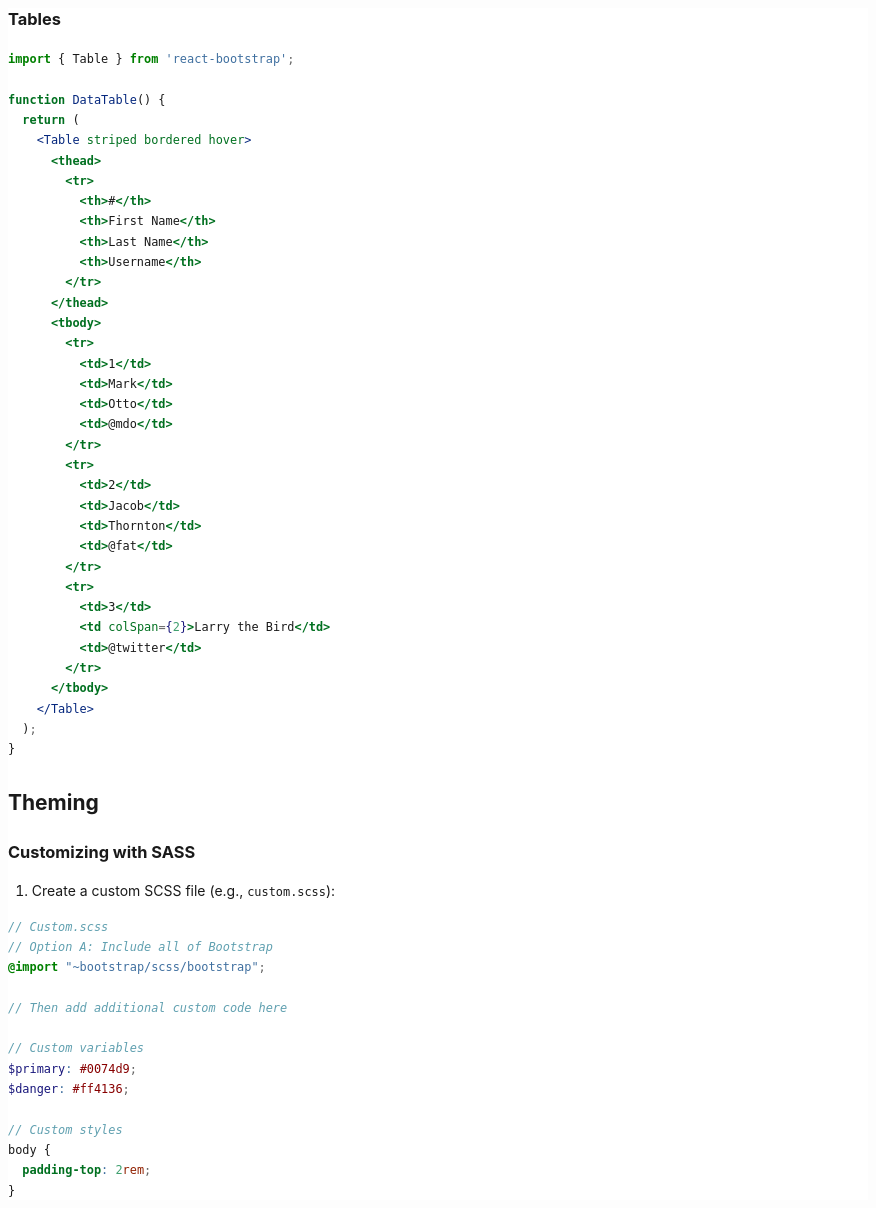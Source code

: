 ### Tables

```jsx
import { Table } from 'react-bootstrap';

function DataTable() {
  return (
    <Table striped bordered hover>
      <thead>
        <tr>
          <th>#</th>
          <th>First Name</th>
          <th>Last Name</th>
          <th>Username</th>
        </tr>
      </thead>
      <tbody>
        <tr>
          <td>1</td>
          <td>Mark</td>
          <td>Otto</td>
          <td>@mdo</td>
        </tr>
        <tr>
          <td>2</td>
          <td>Jacob</td>
          <td>Thornton</td>
          <td>@fat</td>
        </tr>
        <tr>
          <td>3</td>
          <td colSpan={2}>Larry the Bird</td>
          <td>@twitter</td>
        </tr>
      </tbody>
    </Table>
  );
}
```

## Theming

### Customizing with SASS

1. Create a custom SCSS file (e.g., `custom.scss`):

```scss
// Custom.scss
// Option A: Include all of Bootstrap
@import "~bootstrap/scss/bootstrap";

// Then add additional custom code here

// Custom variables
$primary: #0074d9;
$danger: #ff4136;

// Custom styles
body {
  padding-top: 2rem;
}
```
